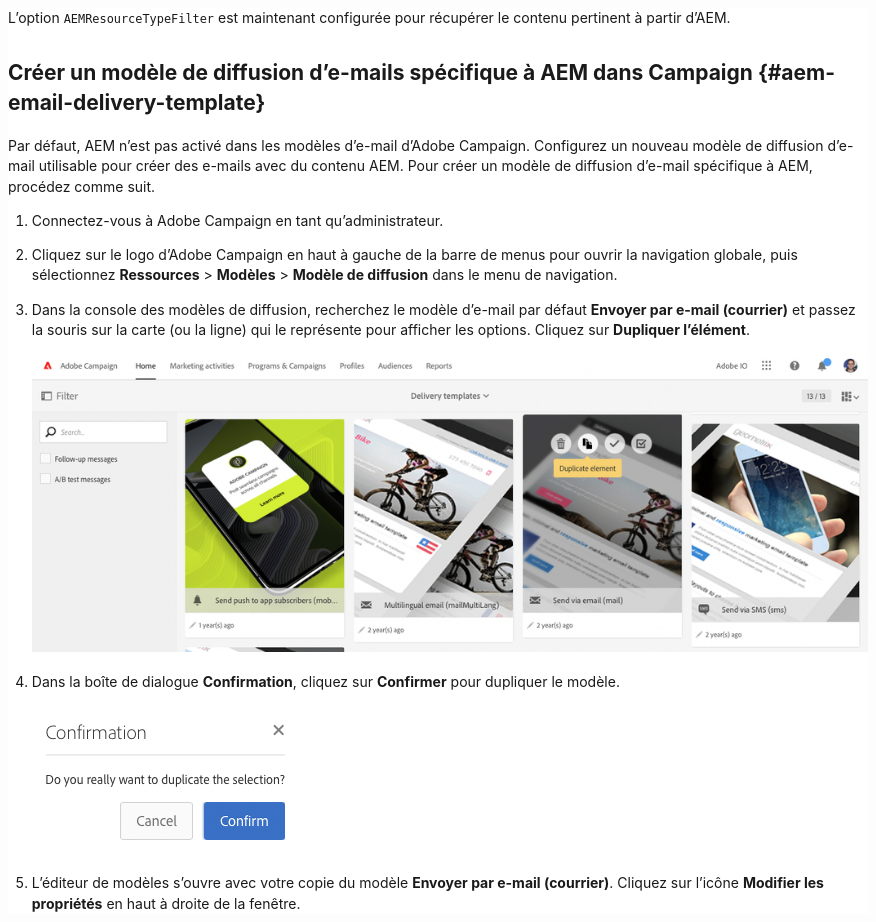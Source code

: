 L’option `AEMResourceTypeFilter` est maintenant configurée pour récupérer le contenu pertinent à partir d’AEM.

## Créer un modèle de diffusion d’e-mails spécifique à AEM dans Campaign {#aem-email-delivery-template}

Par défaut, AEM n’est pas activé dans les modèles d’e-mail d’Adobe Campaign. Configurez un nouveau modèle de diffusion d’e-mail utilisable pour créer des e-mails avec du contenu AEM. Pour créer un modèle de diffusion d’e-mail spécifique à AEM, procédez comme suit.

1. Connectez-vous à Adobe Campaign en tant qu’administrateur.

1. Cliquez sur le logo d’Adobe Campaign en haut à gauche de la barre de menus pour ouvrir la navigation globale, puis sélectionnez **Ressources** > **Modèles** > **Modèle de diffusion** dans le menu de navigation.

1. Dans la console des modèles de diffusion, recherchez le modèle d’e-mail par défaut **Envoyer par e-mail (courrier)** et passez la souris sur la carte (ou la ligne) qui le représente pour afficher les options. Cliquez sur **Dupliquer l’élément**.

   ![Dupliquer l’élément.](assets/acs-copy-template.png)

1. Dans la boîte de dialogue **Confirmation**, cliquez sur **Confirmer** pour dupliquer le modèle.

   ![Boîte de dialogue de confirmation.](assets/acs-confirmation.png)

1. L’éditeur de modèles s’ouvre avec votre copie du modèle **Envoyer par e-mail (courrier)**. Cliquez sur l’icône **Modifier les propriétés** en haut à droite de la fenêtre.
